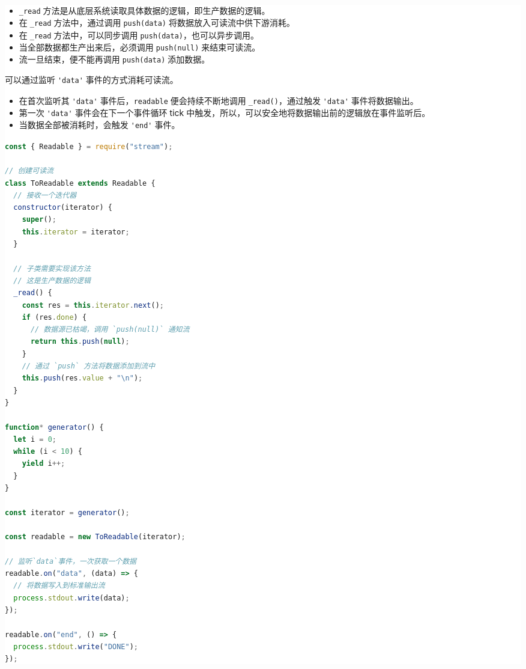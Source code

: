 - `_read` 方法是从底层系统读取具体数据的逻辑，即生产数据的逻辑。
- 在 `_read` 方法中，通过调用 `push(data)` 将数据放入可读流中供下游消耗。
- 在 `_read` 方法中，可以同步调用 `push(data)`，也可以异步调用。
- 当全部数据都生产出来后，必须调用 `push(null)` 来结束可读流。
- 流一旦结束，便不能再调用 `push(data)` 添加数据。

可以通过监听 `'data'` 事件的方式消耗可读流。

- 在首次监听其 `'data'` 事件后，`readable` 便会持续不断地调用 `_read()`，通过触发 `'data'` 事件将数据输出。
- 第一次 `'data'` 事件会在下一个事件循环 tick 中触发，所以，可以安全地将数据输出前的逻辑放在事件监听后。
- 当数据全部被消耗时，会触发 `'end'` 事件。

```js
const { Readable } = require("stream");

// 创建可读流
class ToReadable extends Readable {
  // 接收一个迭代器
  constructor(iterator) {
    super();
    this.iterator = iterator;
  }

  // 子类需要实现该方法
  // 这是生产数据的逻辑
  _read() {
    const res = this.iterator.next();
    if (res.done) {
      // 数据源已枯竭，调用 `push(null)` 通知流
      return this.push(null);
    }
    // 通过 `push` 方法将数据添加到流中
    this.push(res.value + "\n");
  }
}

function* generator() {
  let i = 0;
  while (i < 10) {
    yield i++;
  }
}

const iterator = generator();

const readable = new ToReadable(iterator);

// 监听`data`事件，一次获取一个数据
readable.on("data", (data) => {
  // 将数据写入到标准输出流
  process.stdout.write(data);
});

readable.on("end", () => {
  process.stdout.write("DONE");
});
```
